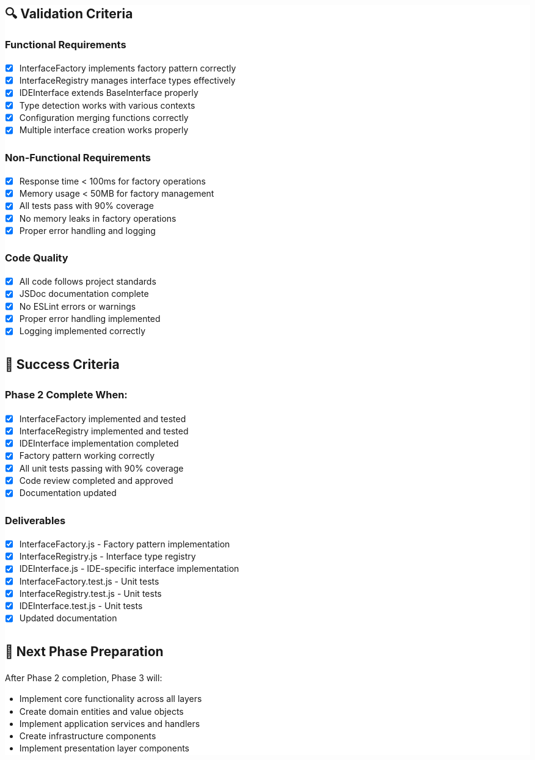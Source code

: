 ## 🔍 Validation Criteria

### Functional Requirements
- [x] InterfaceFactory implements factory pattern correctly
- [x] InterfaceRegistry manages interface types effectively
- [x] IDEInterface extends BaseInterface properly
- [x] Type detection works with various contexts
- [x] Configuration merging functions correctly
- [x] Multiple interface creation works properly

### Non-Functional Requirements
- [x] Response time < 100ms for factory operations
- [x] Memory usage < 50MB for factory management
- [x] All tests pass with 90% coverage
- [x] No memory leaks in factory operations
- [x] Proper error handling and logging

### Code Quality
- [x] All code follows project standards
- [x] JSDoc documentation complete
- [x] No ESLint errors or warnings
- [x] Proper error handling implemented
- [x] Logging implemented correctly

## 🚀 Success Criteria

### Phase 2 Complete When:
- [x] InterfaceFactory implemented and tested
- [x] InterfaceRegistry implemented and tested
- [x] IDEInterface implementation completed
- [x] Factory pattern working correctly
- [x] All unit tests passing with 90% coverage
- [x] Code review completed and approved
- [x] Documentation updated

### Deliverables
- [x] InterfaceFactory.js - Factory pattern implementation
- [x] InterfaceRegistry.js - Interface type registry
- [x] IDEInterface.js - IDE-specific interface implementation
- [x] InterfaceFactory.test.js - Unit tests
- [x] InterfaceRegistry.test.js - Unit tests
- [x] IDEInterface.test.js - Unit tests
- [x] Updated documentation

## 🔄 Next Phase Preparation
After Phase 2 completion, Phase 3 will:
- Implement core functionality across all layers
- Create domain entities and value objects
- Implement application services and handlers
- Create infrastructure components
- Implement presentation layer components
